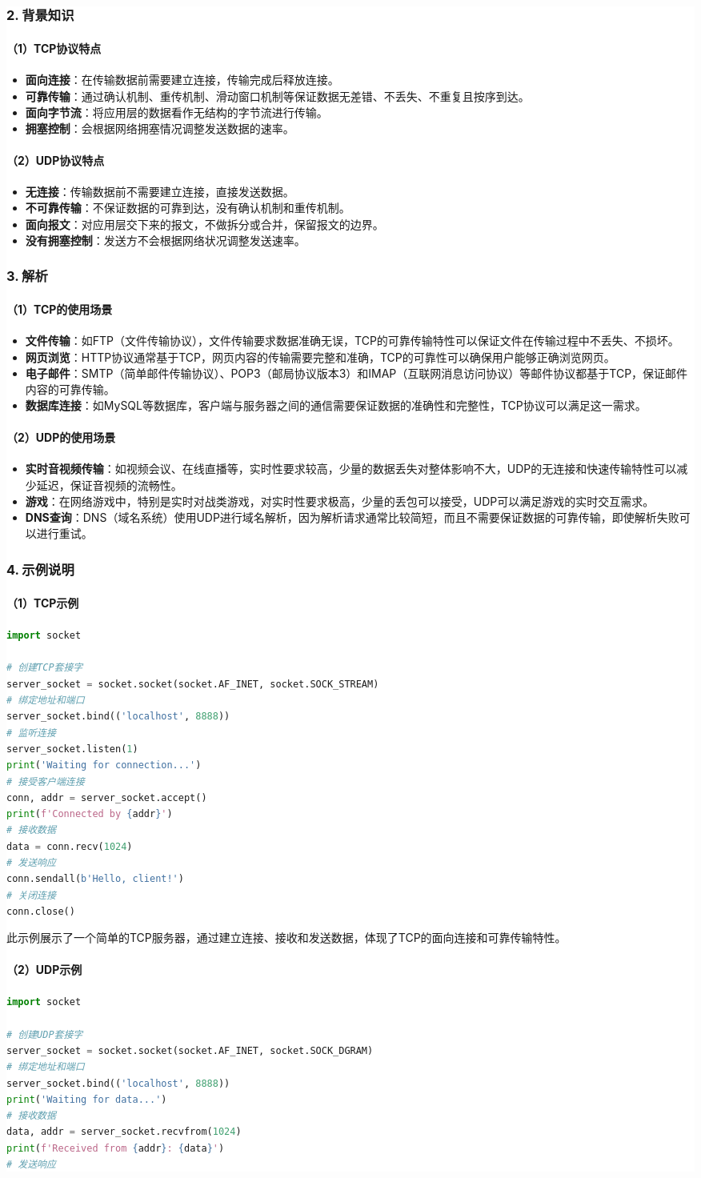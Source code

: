 ### 2. 背景知识
#### （1）TCP协议特点
- **面向连接**：在传输数据前需要建立连接，传输完成后释放连接。
- **可靠传输**：通过确认机制、重传机制、滑动窗口机制等保证数据无差错、不丢失、不重复且按序到达。
- **面向字节流**：将应用层的数据看作无结构的字节流进行传输。
- **拥塞控制**：会根据网络拥塞情况调整发送数据的速率。

#### （2）UDP协议特点
- **无连接**：传输数据前不需要建立连接，直接发送数据。
- **不可靠传输**：不保证数据的可靠到达，没有确认机制和重传机制。
- **面向报文**：对应用层交下来的报文，不做拆分或合并，保留报文的边界。
- **没有拥塞控制**：发送方不会根据网络状况调整发送速率。

### 3. 解析
#### （1）TCP的使用场景
- **文件传输**：如FTP（文件传输协议），文件传输要求数据准确无误，TCP的可靠传输特性可以保证文件在传输过程中不丢失、不损坏。
- **网页浏览**：HTTP协议通常基于TCP，网页内容的传输需要完整和准确，TCP的可靠性可以确保用户能够正确浏览网页。
- **电子邮件**：SMTP（简单邮件传输协议）、POP3（邮局协议版本3）和IMAP（互联网消息访问协议）等邮件协议都基于TCP，保证邮件内容的可靠传输。
- **数据库连接**：如MySQL等数据库，客户端与服务器之间的通信需要保证数据的准确性和完整性，TCP协议可以满足这一需求。

#### （2）UDP的使用场景
- **实时音视频传输**：如视频会议、在线直播等，实时性要求较高，少量的数据丢失对整体影响不大，UDP的无连接和快速传输特性可以减少延迟，保证音视频的流畅性。
- **游戏**：在网络游戏中，特别是实时对战类游戏，对实时性要求极高，少量的丢包可以接受，UDP可以满足游戏的实时交互需求。
- **DNS查询**：DNS（域名系统）使用UDP进行域名解析，因为解析请求通常比较简短，而且不需要保证数据的可靠传输，即使解析失败可以进行重试。

### 4. 示例说明
#### （1）TCP示例
```python
import socket

# 创建TCP套接字
server_socket = socket.socket(socket.AF_INET, socket.SOCK_STREAM)
# 绑定地址和端口
server_socket.bind(('localhost', 8888))
# 监听连接
server_socket.listen(1)
print('Waiting for connection...')
# 接受客户端连接
conn, addr = server_socket.accept()
print(f'Connected by {addr}')
# 接收数据
data = conn.recv(1024)
# 发送响应
conn.sendall(b'Hello, client!')
# 关闭连接
conn.close()
```
此示例展示了一个简单的TCP服务器，通过建立连接、接收和发送数据，体现了TCP的面向连接和可靠传输特性。

#### （2）UDP示例
```python
import socket

# 创建UDP套接字
server_socket = socket.socket(socket.AF_INET, socket.SOCK_DGRAM)
# 绑定地址和端口
server_socket.bind(('localhost', 8888))
print('Waiting for data...')
# 接收数据
data, addr = server_socket.recvfrom(1024)
print(f'Received from {addr}: {data}')
# 发送响应
```